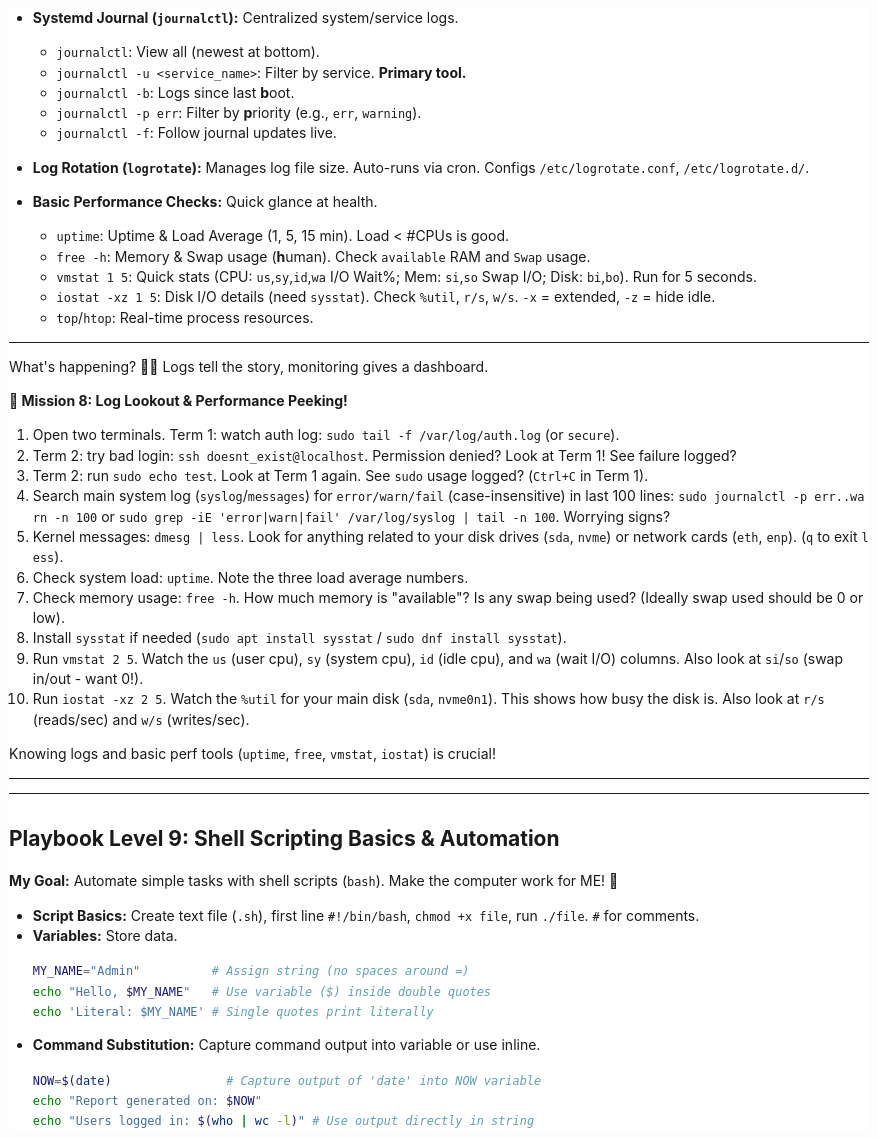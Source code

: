 *   **Systemd Journal (`journalctl`):** Centralized system/service logs.
    *   `journalctl`: View all (newest at bottom).
    *   `journalctl -u <service_name>`: Filter by service. **Primary tool.**
    *   `journalctl -b`: Logs since last **b**oot.
    *   `journalctl -p err`: Filter by **p**riority (e.g., `err`, `warning`).
    *   `journalctl -f`: Follow journal updates live.

*   **Log Rotation (`logrotate`):** Manages log file size. Auto-runs via cron. Configs `/etc/logrotate.conf`, `/etc/logrotate.d/`.

*   **Basic Performance Checks:** Quick glance at health.
    *   `uptime`: Uptime & Load Average (1, 5, 15 min). Load < #CPUs is good.
    *   `free -h`: Memory & Swap usage (**h**uman). Check `available` RAM and `Swap` usage.
    *   `vmstat 1 5`: Quick stats (CPU: `us`,`sy`,`id`,`wa` I/O Wait%; Mem: `si`,`so` Swap I/O; Disk: `bi`,`bo`). Run for 5 seconds.
    *   `iostat -xz 1 5`: Disk I/O details (need `sysstat`). Check `%util`, `r/s`, `w/s`. `-x` = extended, `-z` = hide idle.
    *   `top`/`htop`: Real-time process resources.

***
What's happening? 🕵️‍♂️ Logs tell the story, monitoring gives a dashboard.

**🎯 Mission 8: Log Lookout & Performance Peeking!**

1.  Open two terminals. Term 1: watch auth log: `sudo tail -f /var/log/auth.log` (or `secure`).
2.  Term 2: try bad login: `ssh doesnt_exist@localhost`. Permission denied? Look at Term 1! See failure logged?
3.  Term 2: run `sudo echo test`. Look at Term 1 again. See `sudo` usage logged? (`Ctrl+C` in Term 1).
4.  Search main system log (`syslog`/`messages`) for `error/warn/fail` (case-insensitive) in last 100 lines: `sudo journalctl -p err..warn -n 100` or `sudo grep -iE 'error|warn|fail' /var/log/syslog | tail -n 100`. Worrying signs?
5.  Kernel messages: `dmesg | less`. Look for anything related to your disk drives (`sda`, `nvme`) or network cards (`eth`, `enp`). (`q` to exit `less`).
6.  Check system load: `uptime`. Note the three load average numbers.
7.  Check memory usage: `free -h`. How much memory is "available"? Is any swap being used? (Ideally swap used should be 0 or low).
8.  Install `sysstat` if needed (`sudo apt install sysstat` / `sudo dnf install sysstat`).
9.  Run `vmstat 2 5`. Watch the `us` (user cpu), `sy` (system cpu), `id` (idle cpu), and `wa` (wait I/O) columns. Also look at `si`/`so` (swap in/out - want 0!).
10. Run `iostat -xz 2 5`. Watch the `%util` for your main disk (`sda`, `nvme0n1`). This shows how busy the disk is. Also look at `r/s` (reads/sec) and `w/s` (writes/sec).

Knowing logs and basic perf tools (`uptime`, `free`, `vmstat`, `iostat`) is crucial!
***

---

## Playbook Level 9: Shell Scripting Basics & Automation

**My Goal:** Automate simple tasks with shell scripts (`bash`). Make the computer work for ME! 🤖

*   **Script Basics:** Create text file (`.sh`), first line `#!/bin/bash`, `chmod +x file`, run `./file`. `#` for comments.
*   **Variables:** Store data.
    ```bash
    MY_NAME="Admin"          # Assign string (no spaces around =)
    echo "Hello, $MY_NAME"   # Use variable ($) inside double quotes
    echo 'Literal: $MY_NAME' # Single quotes print literally
    ```
*   **Command Substitution:** Capture command output into variable or use inline.
    ```bash
    NOW=$(date)                # Capture output of 'date' into NOW variable
    echo "Report generated on: $NOW"
    echo "Users logged in: $(who | wc -l)" # Use output directly in string
    ```